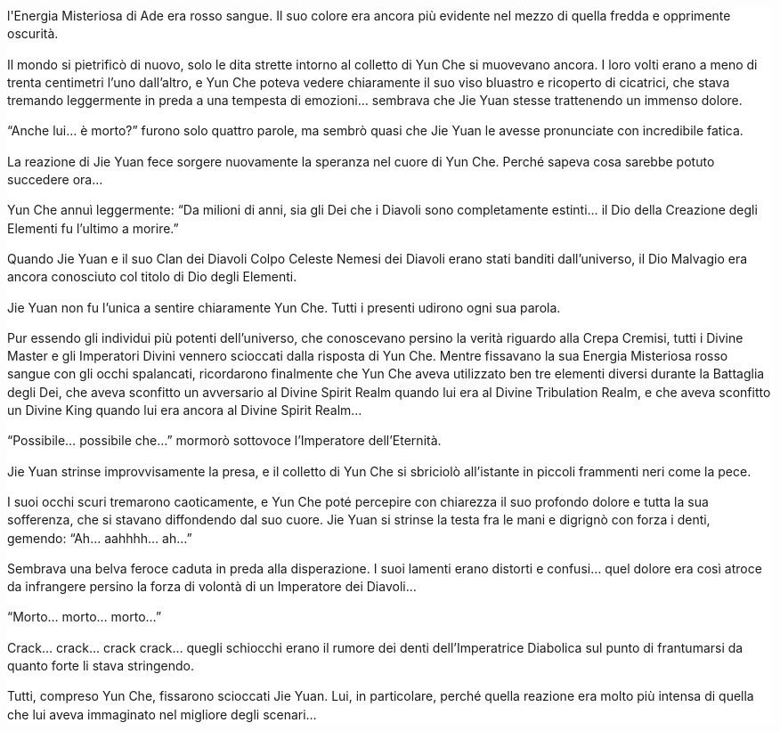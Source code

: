 
l'Energia Misteriosa di Ade era rosso sangue. Il suo colore era ancora più evidente nel mezzo di quella fredda e opprimente oscurità.


Il mondo si pietrificò di nuovo, solo le dita strette intorno al colletto di Yun Che si muovevano ancora. I loro volti erano a meno di trenta centimetri l’uno dall’altro, e Yun Che poteva vedere chiaramente il suo viso bluastro e ricoperto di cicatrici, che stava tremando leggermente in preda a una tempesta di emozioni… sembrava che Jie Yuan stesse trattenendo un immenso dolore.


“Anche lui… è morto?” furono solo quattro parole, ma sembrò quasi che Jie Yuan le avesse pronunciate con incredibile fatica.


La reazione di Jie Yuan fece sorgere nuovamente la speranza nel cuore di Yun Che. Perché sapeva cosa sarebbe potuto succedere ora…


Yun Che annuì leggermente: “Da milioni di anni, sia gli Dei che i Diavoli sono completamente estinti… il Dio della Creazione degli Elementi fu l’ultimo a morire.”


Quando Jie Yuan e il suo Clan dei Diavoli Colpo Celeste Nemesi dei Diavoli erano stati banditi dall’universo, il Dio Malvagio era ancora conosciuto col titolo di Dio degli Elementi.


Jie Yuan non fu l’unica a sentire chiaramente Yun Che. Tutti i presenti udirono ogni sua parola.


Pur essendo gli individui più potenti dell’universo, che conoscevano persino la verità riguardo alla Crepa Cremisi, tutti i Divine Master e gli Imperatori Divini vennero scioccati dalla risposta di Yun Che. Mentre fissavano la sua Energia Misteriosa rosso sangue con gli occhi spalancati, ricordarono finalmente che Yun Che aveva utilizzato ben tre elementi diversi durante la Battaglia degli Dei, che aveva sconfitto un avversario al Divine Spirit Realm quando lui era al Divine Tribulation Realm, e che aveva sconfitto un Divine King quando lui era ancora al Divine Spirit Realm…


“Possibile… possibile che…” mormorò sottovoce l’Imperatore dell’Eternità.


Jie Yuan strinse improvvisamente la presa, e il colletto di Yun Che si sbriciolò all’istante in piccoli frammenti neri come la pece.


I suoi occhi scuri tremarono caoticamente, e Yun Che poté percepire con chiarezza il suo profondo dolore e tutta la sua sofferenza, che si stavano diffondendo dal suo cuore. Jie Yuan si strinse la testa fra le mani e digrignò con forza i denti, gemendo: “Ah… aahhhh… ah…”


Sembrava una belva feroce caduta in preda alla disperazione. I suoi lamenti erano distorti e confusi… quel dolore era così atroce da infrangere persino la forza di volontà di un Imperatore dei Diavoli…


“Morto… morto… morto…”


Crack… crack… crack crack… quegli schiocchi erano il rumore dei denti dell’Imperatrice Diabolica sul punto di frantumarsi da quanto forte li stava stringendo.


Tutti, compreso Yun Che, fissarono scioccati Jie Yuan. Lui, in particolare, perché quella reazione era molto più intensa di quella che lui aveva immaginato nel migliore degli scenari…
